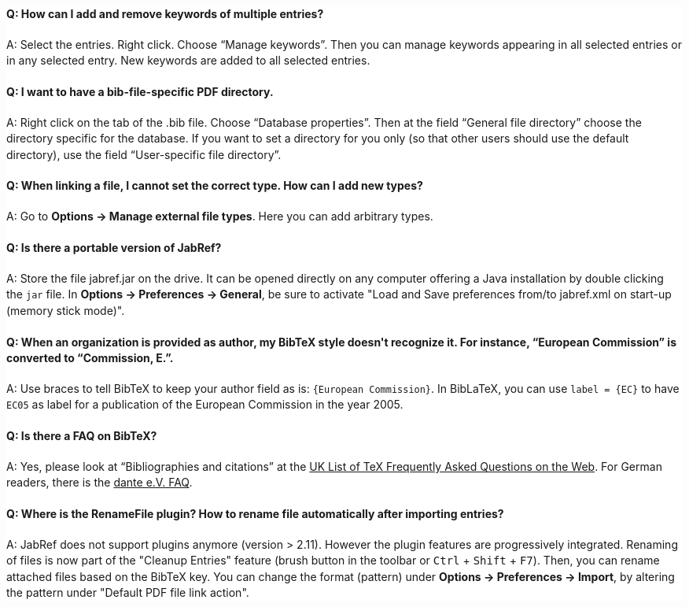 #### Q: How can I add and remove keywords of multiple entries?

A: Select the entries.
Right click.
Choose “Manage keywords”.
Then you can manage keywords appearing in all selected entries or in any selected entry.
New keywords are added to all selected entries.

#### Q: I want to have a bib-file-specific PDF directory.

A: Right click on the tab of the .bib file.
Choose “Database properties”.
Then at the field “General file directory” choose the directory specific for the database.
If you want to set a directory for you only (so that other users should use the default directory), use the field “User-specific file directory”.

#### Q: When linking a file, I cannot set the correct type. How can I add new types?

A: Go to **Options → Manage external file types**.
Here you can add arbitrary types.

#### Q: Is there a portable version of JabRef?

A: Store the file jabref.jar on the drive.
It can be opened directly on any computer offering a Java installation by double clicking the `jar` file.
In **Options → Preferences → General**, be sure to activate "Load and Save preferences from/to jabref.xml on start-up (memory stick mode)".

#### Q: When an organization is provided as author, my BibTeX style doesn't recognize it. For instance, “European Commission” is converted to “Commission, E.”.

A: Use braces to tell BibTeX to keep your author field as is: `{European Commission}`.
In BibLaTeX, you can use `label = {EC}` to have `EC05` as label for a publication of the European Commission in the year 2005.

#### Q: Is there a FAQ on BibTeX?

A: Yes, please look at “Bibliographies and citations” at the [UK List of TeX Frequently Asked Questions on the Web](http://www.tex.ac.uk/).
For German readers, there is the [dante e.V. FAQ](http://projekte.dante.de/DanteFAQ/LiteraturVerzeichnis).

#### Q: Where is the RenameFile plugin? How to rename file automatically after importing entries?

A: JabRef does not support plugins anymore (version > 2.11). However the plugin features are progressively integrated.
Renaming of files is now part of the "Cleanup Entries" feature (brush button in the toolbar or <kbd>Ctrl</kbd> + <kbd>Shift</kbd> + <kbd>F7</kbd>).
Then, you can rename attached files based on the BibTeX key.  You can change the format (pattern) under
**Options → Preferences → Import**, by altering the pattern under "Default PDF file link action".

